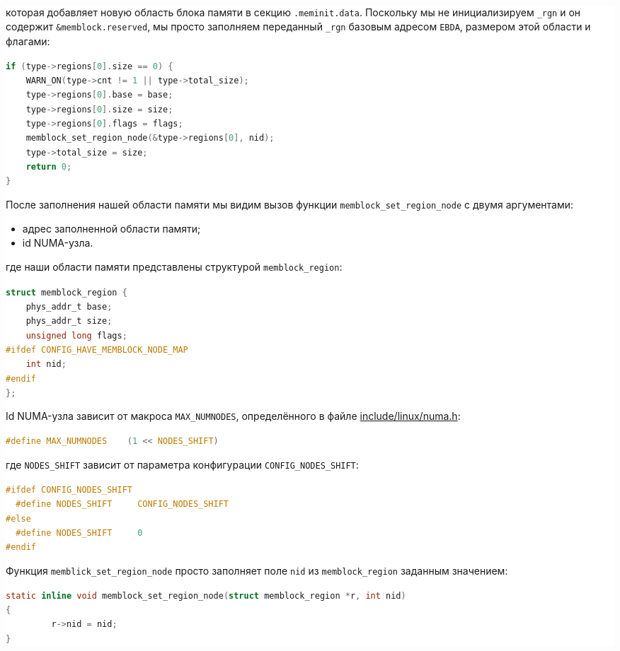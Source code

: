 которая добавляет новую область блока памяти в секцию `.meminit.data`. Поскольку мы не инициализируем `_rgn` и он содержит `&memblock.reserved`, мы просто заполняем переданный `_rgn` базовым адресом `EBDA`, размером этой области  и флагами:

```C
if (type->regions[0].size == 0) {
    WARN_ON(type->cnt != 1 || type->total_size);
    type->regions[0].base = base;
    type->regions[0].size = size;
    type->regions[0].flags = flags;
    memblock_set_region_node(&type->regions[0], nid);
    type->total_size = size;
    return 0;
}
```

После заполнения нашей области памяти мы видим вызов функции `memblock_set_region_node` с двумя аргументами:

* адрес заполненной области памяти;
* id NUMA-узла.

где наши области памяти представлены структурой `memblock_region`:

```C
struct memblock_region {
    phys_addr_t base;
	phys_addr_t size;
	unsigned long flags;
#ifdef CONFIG_HAVE_MEMBLOCK_NODE_MAP
    int nid;
#endif
};
```

Id NUMA-узла зависит от макроса `MAX_NUMNODES`, определённого в файле [include/linux/numa.h](https://github.com/torvalds/linux/blob/16f73eb02d7e1765ccab3d2018e0bd98eb93d973/include/linux/numa.h):

```C
#define MAX_NUMNODES    (1 << NODES_SHIFT)
```

где `NODES_SHIFT` зависит от параметра конфигурации `CONFIG_NODES_SHIFT`:

```C
#ifdef CONFIG_NODES_SHIFT
  #define NODES_SHIFT     CONFIG_NODES_SHIFT
#else
  #define NODES_SHIFT     0
#endif
```

Функция `memblick_set_region_node` просто заполняет поле `nid` из `memblock_region` заданным значением:

```C
static inline void memblock_set_region_node(struct memblock_region *r, int nid)
{
         r->nid = nid;
}
```
